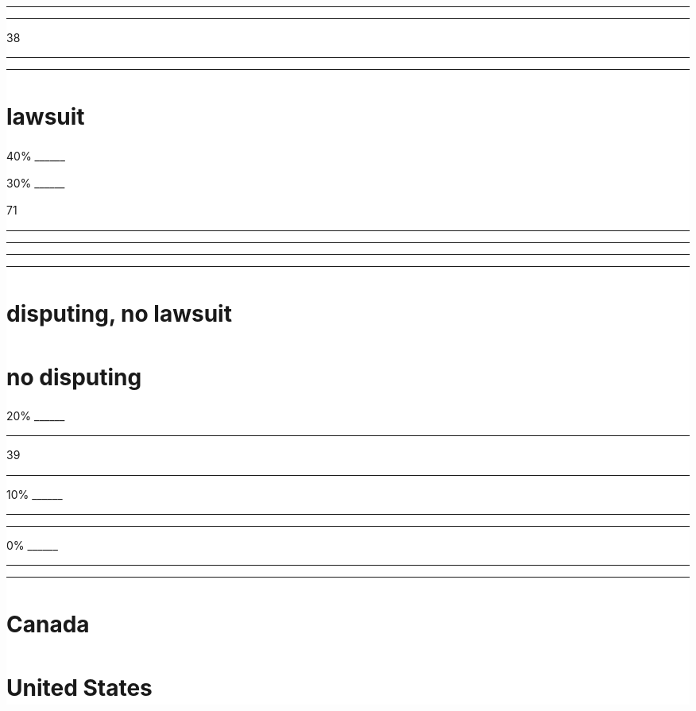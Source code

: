 ____________

____________

38

______

______

# lawsuit

40% ______

30% ______

71

____________

____________

______

______

# disputing, no lawsuit

# no disputing

20% ______

____________

39

______

10% ______

____________

______

0% ______

____________

______

# Canada

# United States
